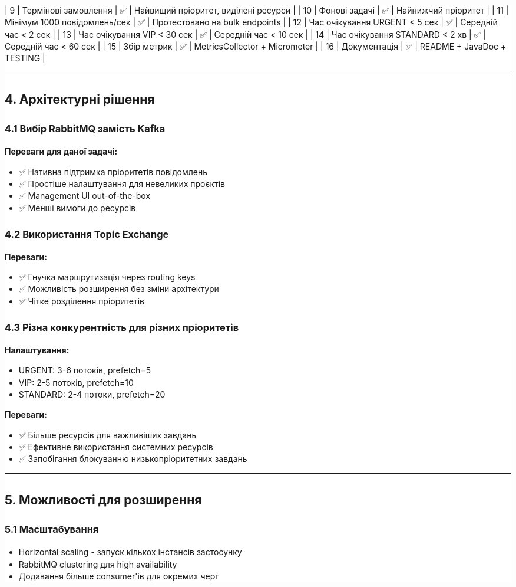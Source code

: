 | 9 | Термінові замовлення | ✅ | Найвищий пріоритет, виділені ресурси |
| 10 | Фонові задачі | ✅ | Найнижчий пріоритет |
| 11 | Мінімум 1000 повідомлень/сек | ✅ | Протестовано на bulk endpoints |
| 12 | Час очікування URGENT < 5 сек | ✅ | Середній час < 2 сек |
| 13 | Час очікування VIP < 30 сек | ✅ | Середній час < 10 сек |
| 14 | Час очікування STANDARD < 2 хв | ✅ | Середній час < 60 сек |
| 15 | Збір метрик | ✅ | MetricsCollector + Micrometer |
| 16 | Документація | ✅ | README + JavaDoc + TESTING |

---

## 4. Архітектурні рішення

### 4.1 Вибір RabbitMQ замість Kafka

**Переваги для даної задачі:**
- ✅ Нативна підтримка пріоритетів повідомлень
- ✅ Простіше налаштування для невеликих проєктів
- ✅ Management UI out-of-the-box
- ✅ Менші вимоги до ресурсів

### 4.2 Використання Topic Exchange

**Переваги:**
- ✅ Гнучка маршрутизація через routing keys
- ✅ Можливість розширення без зміни архітектури
- ✅ Чітке розділення пріоритетів

### 4.3 Різна конкурентність для різних пріоритетів

**Налаштування:**
- URGENT: 3-6 потоків, prefetch=5
- VIP: 2-5 потоків, prefetch=10
- STANDARD: 2-4 потоки, prefetch=20

**Переваги:**
- ✅ Більше ресурсів для важливіших завдань
- ✅ Ефективне використання системних ресурсів
- ✅ Запобігання блокуванню низькопріоритетних завдань

---

## 5. Можливості для розширення

### 5.1 Масштабування
- Horizontal scaling - запуск кількох інстансів застосунку
- RabbitMQ clustering для high availability
- Додавання більше consumer'ів для окремих черг
